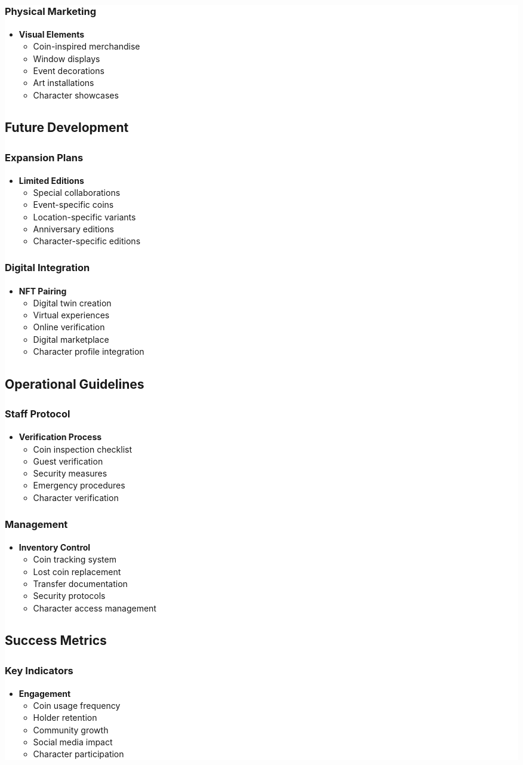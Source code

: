 ### Physical Marketing
- **Visual Elements**
  - Coin-inspired merchandise
  - Window displays
  - Event decorations
  - Art installations
  - Character showcases

## Future Development

### Expansion Plans
- **Limited Editions**
  - Special collaborations
  - Event-specific coins
  - Location-specific variants
  - Anniversary editions
  - Character-specific editions

### Digital Integration
- **NFT Pairing**
  - Digital twin creation
  - Virtual experiences
  - Online verification
  - Digital marketplace
  - Character profile integration

## Operational Guidelines

### Staff Protocol
- **Verification Process**
  - Coin inspection checklist
  - Guest verification
  - Security measures
  - Emergency procedures
  - Character verification

### Management
- **Inventory Control**
  - Coin tracking system
  - Lost coin replacement
  - Transfer documentation
  - Security protocols
  - Character access management

## Success Metrics

### Key Indicators
- **Engagement**
  - Coin usage frequency
  - Holder retention
  - Community growth
  - Social media impact
  - Character participation
